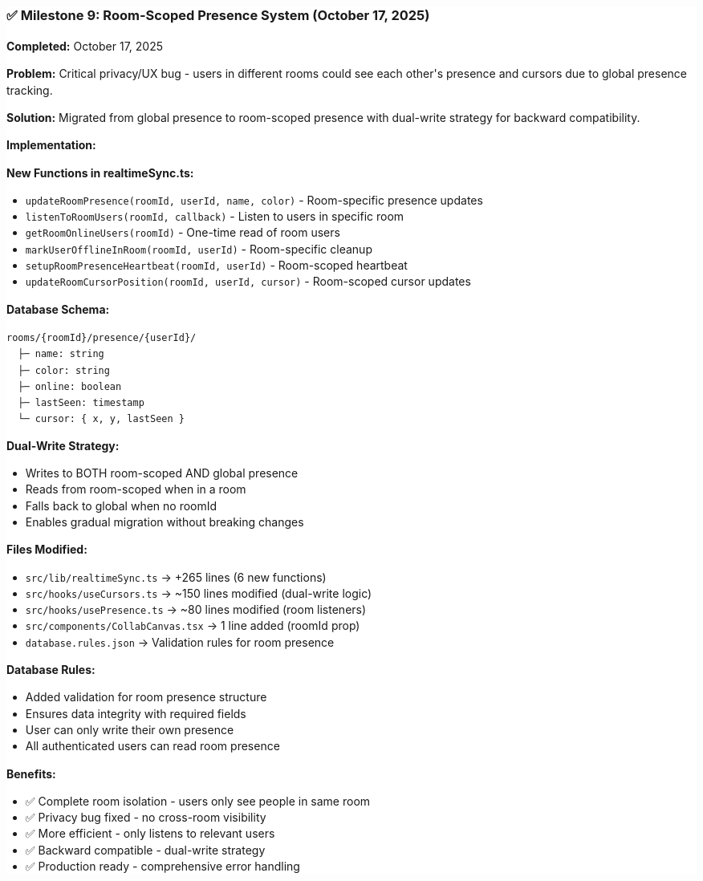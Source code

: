 ### ✅ Milestone 9: Room-Scoped Presence System (October 17, 2025)
**Completed:** October 17, 2025

**Problem:** Critical privacy/UX bug - users in different rooms could see each other's presence and cursors due to global presence tracking.

**Solution:** Migrated from global presence to room-scoped presence with dual-write strategy for backward compatibility.

**Implementation:**

**New Functions in realtimeSync.ts:**
- `updateRoomPresence(roomId, userId, name, color)` - Room-specific presence updates
- `listenToRoomUsers(roomId, callback)` - Listen to users in specific room
- `getRoomOnlineUsers(roomId)` - One-time read of room users
- `markUserOfflineInRoom(roomId, userId)` - Room-specific cleanup
- `setupRoomPresenceHeartbeat(roomId, userId)` - Room-scoped heartbeat
- `updateRoomCursorPosition(roomId, userId, cursor)` - Room-scoped cursor updates

**Database Schema:**
```
rooms/{roomId}/presence/{userId}/
  ├─ name: string
  ├─ color: string
  ├─ online: boolean
  ├─ lastSeen: timestamp
  └─ cursor: { x, y, lastSeen }
```

**Dual-Write Strategy:**
- Writes to BOTH room-scoped AND global presence
- Reads from room-scoped when in a room
- Falls back to global when no roomId
- Enables gradual migration without breaking changes

**Files Modified:**
- `src/lib/realtimeSync.ts` → +265 lines (6 new functions)
- `src/hooks/useCursors.ts` → ~150 lines modified (dual-write logic)
- `src/hooks/usePresence.ts` → ~80 lines modified (room listeners)
- `src/components/CollabCanvas.tsx` → 1 line added (roomId prop)
- `database.rules.json` → Validation rules for room presence

**Database Rules:**
- Added validation for room presence structure
- Ensures data integrity with required fields
- User can only write their own presence
- All authenticated users can read room presence

**Benefits:**
- ✅ Complete room isolation - users only see people in same room
- ✅ Privacy bug fixed - no cross-room visibility
- ✅ More efficient - only listens to relevant users
- ✅ Backward compatible - dual-write strategy
- ✅ Production ready - comprehensive error handling
